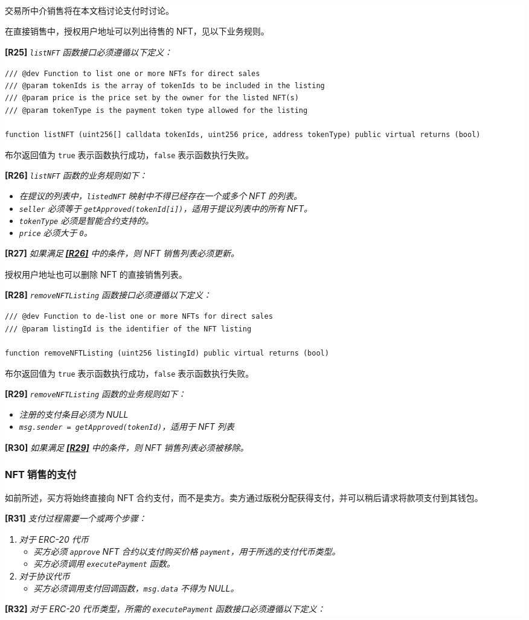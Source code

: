 交易所中介销售将在本文档讨论支付时讨论。

在直接销售中，授权用户地址可以列出待售的 NFT，见以下业务规则。

<a name="r25">**[R25]**</a> *`listNFT` 函数接口必须遵循以下定义：*

```
/// @dev Function to list one or more NFTs for direct sales
/// @param tokenIds is the array of tokenIds to be included in the listing
/// @param price is the price set by the owner for the listed NFT(s)
/// @param tokenType is the payment token type allowed for the listing

function listNFT (uint256[] calldata tokenIds, uint256 price, address tokenType) public virtual returns (bool)
```

布尔返回值为 `true` 表示函数执行成功，`false` 表示函数执行失败。

<a name="r26">**[R26]**</a> *`listNFT` 函数的业务规则如下：*

* *在提议的列表中，`listedNFT` 映射中不得已经存在一个或多个 NFT 的列表。*
* *`seller` 必须等于 `getApproved(tokenId[i])`，适用于提议列表中的所有 NFT。*
* *`tokenType` 必须是智能合约支持的。*
* *`price` 必须大于 `0`。*

<a name="r27">**[R27]**</a> *如果满足 [**[R26]**](#r26) 中的条件，则 NFT 销售列表必须更新。*

授权用户地址也可以删除 NFT 的直接销售列表。

<a name="r28">**[R28]**</a> *`removeNFTListing` 函数接口必须遵循以下定义：*

```
/// @dev Function to de-list one or more NFTs for direct sales
/// @param listingId is the identifier of the NFT listing

function removeNFTListing (uint256 listingId) public virtual returns (bool)
```

布尔返回值为 `true` 表示函数执行成功，`false` 表示函数执行失败。

<a name="r29">**[R29]**</a> *`removeNFTListing` 函数的业务规则如下：*

* *注册的支付条目必须为 NULL*
* *`msg.sender = getApproved(tokenId)`，适用于 NFT 列表*

<a name="r30">**[R30]**</a> *如果满足 [**[R29]**](#r29) 中的条件，则 NFT 销售列表必须被移除。*

### NFT 销售的支付

如前所述，买方将始终直接向 NFT 合约支付，而不是卖方。卖方通过版税分配获得支付，并可以稍后请求将款项支付到其钱包。

<a name="r31">**[R31]**</a> *支付过程需要一个或两个步骤：*

1. *对于 ERC-20 代币*
    * *买方必须 `approve` NFT 合约以支付购买价格 `payment`，用于所选的支付代币类型。*
    * *买方必须调用 `executePayment` 函数。*
2. *对于协议代币* 
    * *买方必须调用支付回调函数，`msg.data` 不得为 NULL。*

<a name="r32">**[R32]**</a> *对于 ERC-20 代币类型，所需的 `executePayment` 函数接口必须遵循以下定义：*
